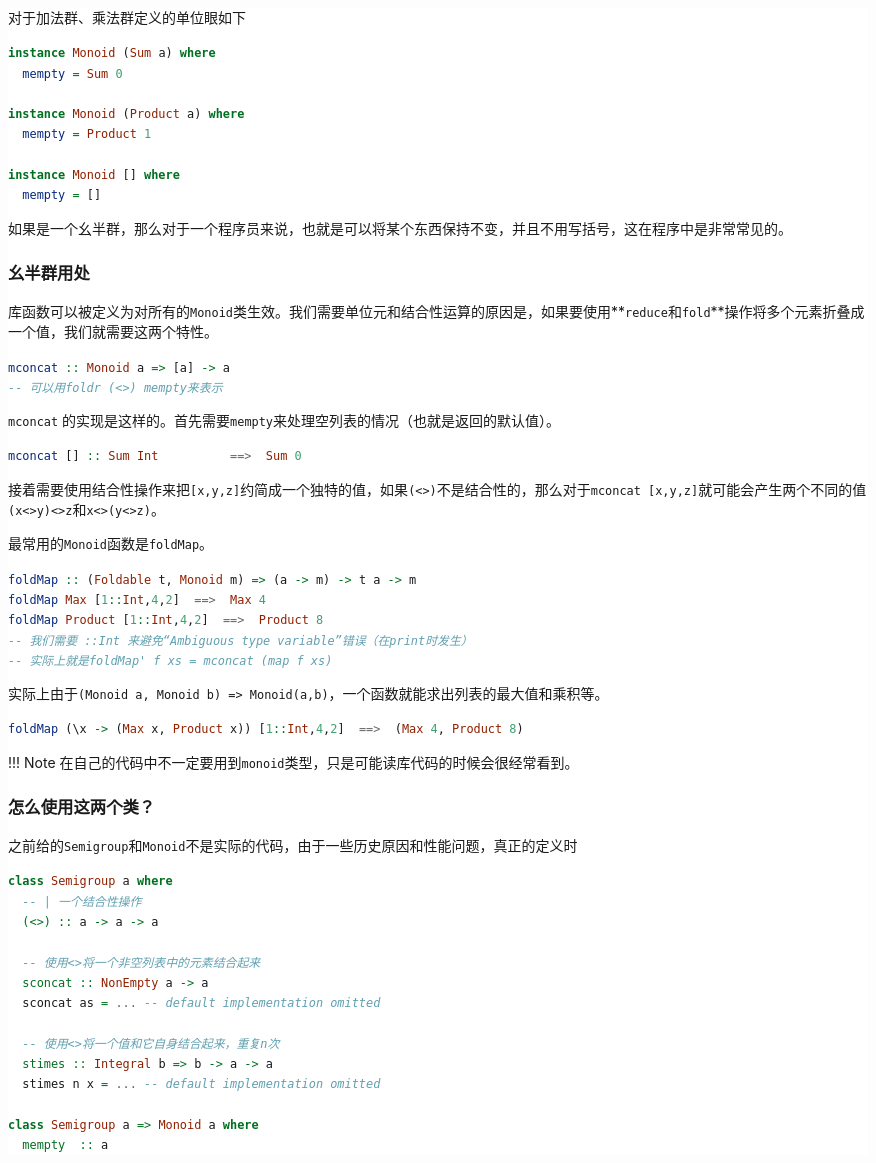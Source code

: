 对于加法群、乘法群定义的单位眼如下

```Haskell
instance Monoid (Sum a) where
  mempty = Sum 0

instance Monoid (Product a) where
  mempty = Product 1

instance Monoid [] where
  mempty = []
```
如果是一个幺半群，那么对于一个程序员来说，也就是可以将某个东西保持不变，并且不用写括号，这在程序中是非常常见的。

### 幺半群用处

库函数可以被定义为对所有的`Monoid`类生效。我们需要单位元和结合性运算的原因是，如果要使用**`reduce`和`fold`**操作将多个元素折叠成一个值，我们就需要这两个特性。

```Haskell
mconcat :: Monoid a => [a] -> a
-- 可以用foldr (<>) mempty来表示
```

`mconcat` 的实现是这样的。首先需要`mempty`来处理空列表的情况（也就是返回的默认值）。

```Haskell
mconcat [] :: Sum Int          ==>  Sum 0
```

接着需要使用结合性操作来把`[x,y,z]`约简成一个独特的值，如果`(<>)`不是结合性的，那么对于`mconcat [x,y,z]`就可能会产生两个不同的值`(x<>y)<>z`和`x<>(y<>z)`。

最常用的`Monoid`函数是`foldMap`。

```Haskell
foldMap :: (Foldable t, Monoid m) => (a -> m) -> t a -> m
foldMap Max [1::Int,4,2]  ==>  Max 4
foldMap Product [1::Int,4,2]  ==>  Product 8
-- 我们需要 ::Int 来避免“Ambiguous type variable”错误（在print时发生）
-- 实际上就是foldMap' f xs = mconcat (map f xs)
```

实际上由于`(Monoid a, Monoid b) => Monoid(a,b)`，一个函数就能求出列表的最大值和乘积等。

```Haskell
foldMap (\x -> (Max x, Product x)) [1::Int,4,2]  ==>  (Max 4, Product 8)
```

!!! Note
    在自己的代码中不一定要用到`monoid`类型，只是可能读库代码的时候会很经常看到。

### 怎么使用这两个类？

之前给的`Semigroup`和`Monoid`不是实际的代码，由于一些历史原因和性能问题，真正的定义时

```Haskell
class Semigroup a where
  -- | 一个结合性操作
  (<>) :: a -> a -> a

  -- 使用<>将一个非空列表中的元素结合起来
  sconcat :: NonEmpty a -> a
  sconcat as = ... -- default implementation omitted

  -- 使用<>将一个值和它自身结合起来，重复n次
  stimes :: Integral b => b -> a -> a
  stimes n x = ... -- default implementation omitted

class Semigroup a => Monoid a where
  mempty  :: a

```